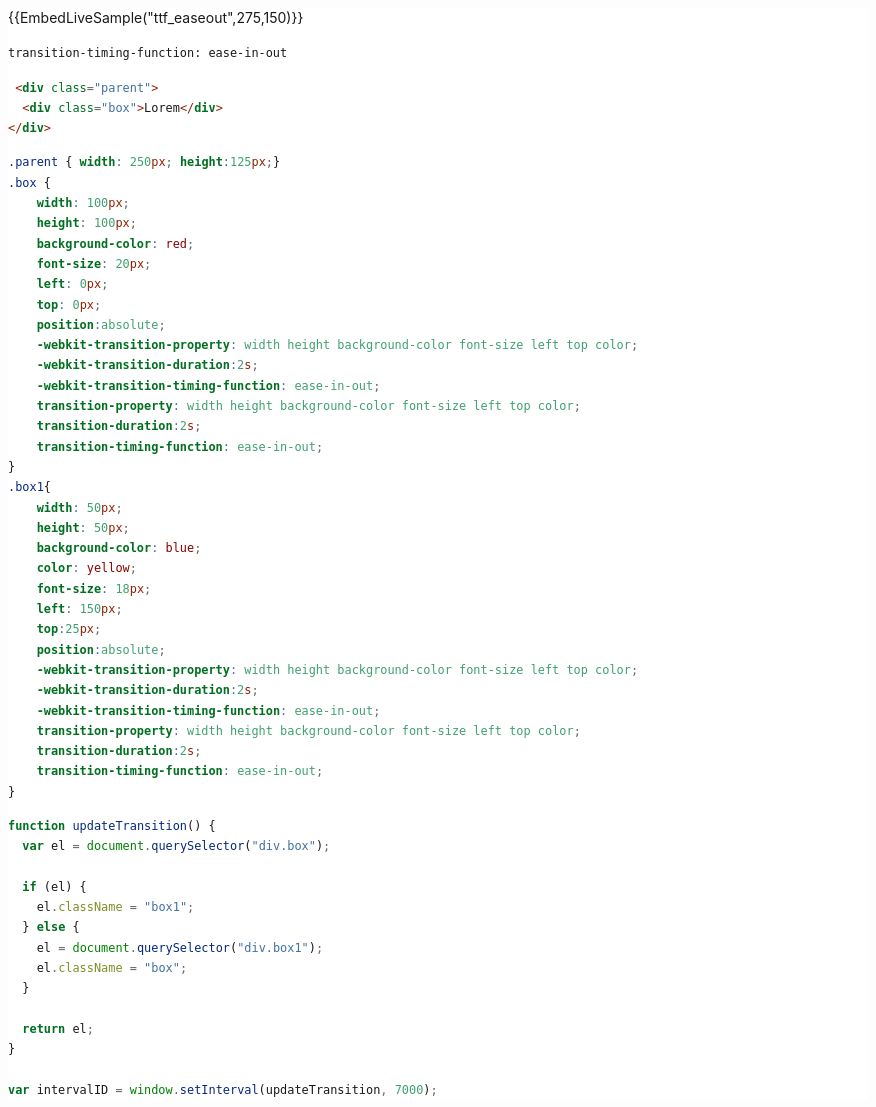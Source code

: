 {{EmbedLiveSample("ttf_easeout",275,150)}}

`transition-timing-function: ease-in-out`

```html hidden
 <div class="parent">
  <div class="box">Lorem</div>
</div>

```

```css hidden
.parent { width: 250px; height:125px;}
.box {
    width: 100px;
    height: 100px;
    background-color: red;
    font-size: 20px;
    left: 0px;
    top: 0px;
    position:absolute;
    -webkit-transition-property: width height background-color font-size left top color;
    -webkit-transition-duration:2s;
    -webkit-transition-timing-function: ease-in-out;
    transition-property: width height background-color font-size left top color;
    transition-duration:2s;
    transition-timing-function: ease-in-out;
}
.box1{
    width: 50px;
    height: 50px;
    background-color: blue;
    color: yellow;
    font-size: 18px;
    left: 150px;
    top:25px;
    position:absolute;
    -webkit-transition-property: width height background-color font-size left top color;
    -webkit-transition-duration:2s;
    -webkit-transition-timing-function: ease-in-out;
    transition-property: width height background-color font-size left top color;
    transition-duration:2s;
    transition-timing-function: ease-in-out;
}
```

```js hidden
function updateTransition() {
  var el = document.querySelector("div.box");

  if (el) {
    el.className = "box1";
  } else {
    el = document.querySelector("div.box1");
    el.className = "box";
  }

  return el;
}

var intervalID = window.setInterval(updateTransition, 7000);
```
